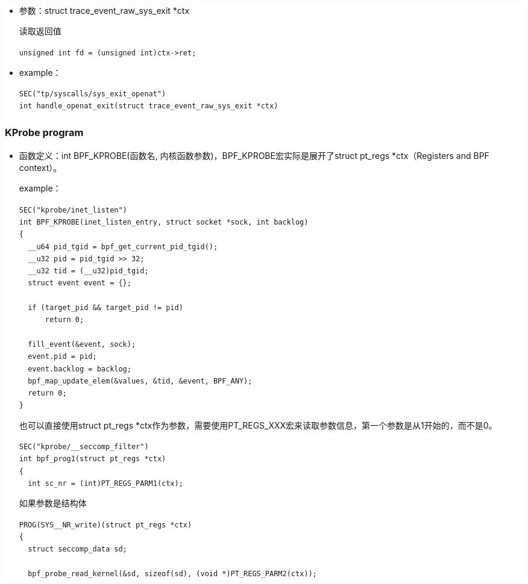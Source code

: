 - 参数：struct trace_event_raw_sys_exit *ctx

  读取返回值

  ```
  unsigned int fd = (unsigned int)ctx->ret;
  ```

- example：

  ```
  SEC("tp/syscalls/sys_exit_openat")
  int handle_openat_exit(struct trace_event_raw_sys_exit *ctx)
  ```

### KProbe program 

- 函数定义：int BPF_KPROBE(函数名, 内核函数参数)，BPF_KPROBE宏实际是展开了struct pt_regs *ctx（Registers and BPF context）。

  example：

  ```
  SEC("kprobe/inet_listen")
  int BPF_KPROBE(inet_listen_entry, struct socket *sock, int backlog)
  {
  	__u64 pid_tgid = bpf_get_current_pid_tgid();
  	__u32 pid = pid_tgid >> 32;
  	__u32 tid = (__u32)pid_tgid;
  	struct event event = {};
  
  	if (target_pid && target_pid != pid)
  		return 0;
  
  	fill_event(&event, sock);
  	event.pid = pid;
  	event.backlog = backlog;
  	bpf_map_update_elem(&values, &tid, &event, BPF_ANY);
  	return 0;
  }
  ```
  
  也可以直接使用struct pt_regs *ctx作为参数，需要使用PT_REGS_XXX宏来读取参数信息，第一个参数是从1开始的，而不是0。
  
  ```
  SEC("kprobe/__seccomp_filter")
  int bpf_prog1(struct pt_regs *ctx)
  {
  	int sc_nr = (int)PT_REGS_PARM1(ctx);
  ```
  
  如果参数是结构体
  
  ```
  PROG(SYS__NR_write)(struct pt_regs *ctx)
  {
  	struct seccomp_data sd;
  
  	bpf_probe_read_kernel(&sd, sizeof(sd), (void *)PT_REGS_PARM2(ctx));
  ```
